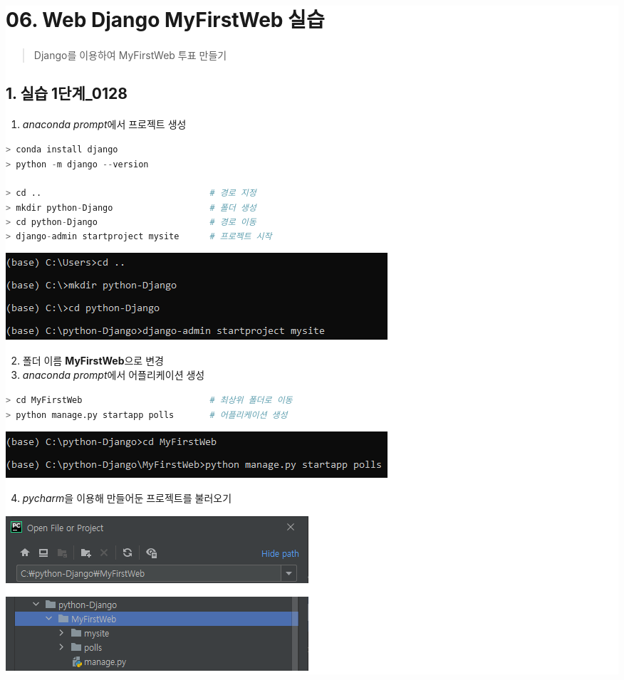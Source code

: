 # 06. Web Django MyFirstWeb 실습

> Django를 이용하여 MyFirstWeb 투표 만들기



## 1. 실습 1단계_0128

1. *anaconda prompt*에서 프로젝트 생성

```python
> conda install django
> python -m django --version

> cd .. 								# 경로 지정
> mkdir python-Django 					# 폴더 생성
> cd python-Django 						# 경로 이동
> django-admin startproject mysite 		# 프로젝트 시작
```

![image-20210127142409095](md-images/0127_django_1.png)

2. 폴더 이름 **MyFirstWeb**으로 변경
3. *anaconda prompt*에서 어플리케이션 생성

```python
> cd MyFirstWeb 						# 최상위 폴더로 이동
> python manage.py startapp polls 		# 어플리케이션 생성
```

![image-20210127142409095](md-images/0127_django_2.png)

4. *pycharm*을 이용해 만들어둔 프로젝트를 불러오기

![image-20210127151144704](md-images/0127_django_3_1.png)

![image-20210127151144704](md-images/0127_django_3_2.png)
